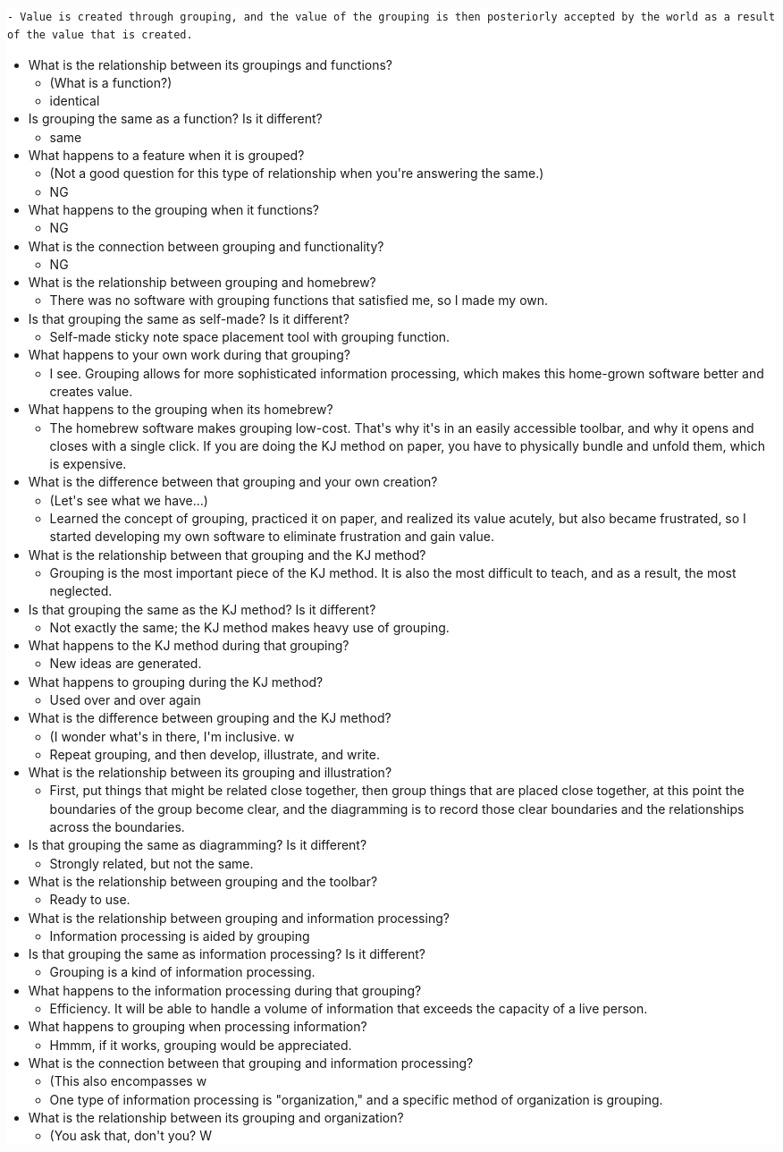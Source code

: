     - Value is created through grouping, and the value of the grouping is then posteriorly accepted by the world as a result of the value that is created.
- What is the relationship between its groupings and functions?
    - (What is a function?)
    - identical
- Is grouping the same as a function? Is it different?
    - same
- What happens to a feature when it is grouped?
    - (Not a good question for this type of relationship when you're answering the same.)
    - NG
- What happens to the grouping when it functions?
    - NG
- What is the connection between grouping and functionality?
    - NG
- What is the relationship between grouping and homebrew?
    - There was no software with grouping functions that satisfied me, so I made my own.
- Is that grouping the same as self-made? Is it different?
    - Self-made sticky note space placement tool with grouping function.
- What happens to your own work during that grouping?
    - I see. Grouping allows for more sophisticated information processing, which makes this home-grown software better and creates value.
- What happens to the grouping when its homebrew?
    - The homebrew software makes grouping low-cost. That's why it's in an easily accessible toolbar, and why it opens and closes with a single click. If you are doing the KJ method on paper, you have to physically bundle and unfold them, which is expensive.
- What is the difference between that grouping and your own creation?
    - (Let's see what we have...)
    - Learned the concept of grouping, practiced it on paper, and realized its value acutely, but also became frustrated, so I started developing my own software to eliminate frustration and gain value.
- What is the relationship between that grouping and the KJ method?
    - Grouping is the most important piece of the KJ method. It is also the most difficult to teach, and as a result, the most neglected.
- Is that grouping the same as the KJ method? Is it different?
    - Not exactly the same; the KJ method makes heavy use of grouping.
- What happens to the KJ method during that grouping?
    - New ideas are generated.
- What happens to grouping during the KJ method?
    - Used over and over again
- What is the difference between grouping and the KJ method?
    - (I wonder what's in there, I'm inclusive. w
    - Repeat grouping, and then develop, illustrate, and write.
- What is the relationship between its grouping and illustration?
    - First, put things that might be related close together, then group things that are placed close together, at this point the boundaries of the group become clear, and the diagramming is to record those clear boundaries and the relationships across the boundaries.
- Is that grouping the same as diagramming? Is it different?
    - Strongly related, but not the same.
- What is the relationship between grouping and the toolbar?
    - Ready to use.
- What is the relationship between grouping and information processing?
    - Information processing is aided by grouping
- Is that grouping the same as information processing? Is it different?
    - Grouping is a kind of information processing.
- What happens to the information processing during that grouping?
    - Efficiency. It will be able to handle a volume of information that exceeds the capacity of a live person.
- What happens to grouping when processing information?
    - Hmmm, if it works, grouping would be appreciated.
- What is the connection between that grouping and information processing?
    - (This also encompasses w
    - One type of information processing is "organization," and a specific method of organization is grouping.
- What is the relationship between its grouping and organization?
    - (You ask that, don't you? W